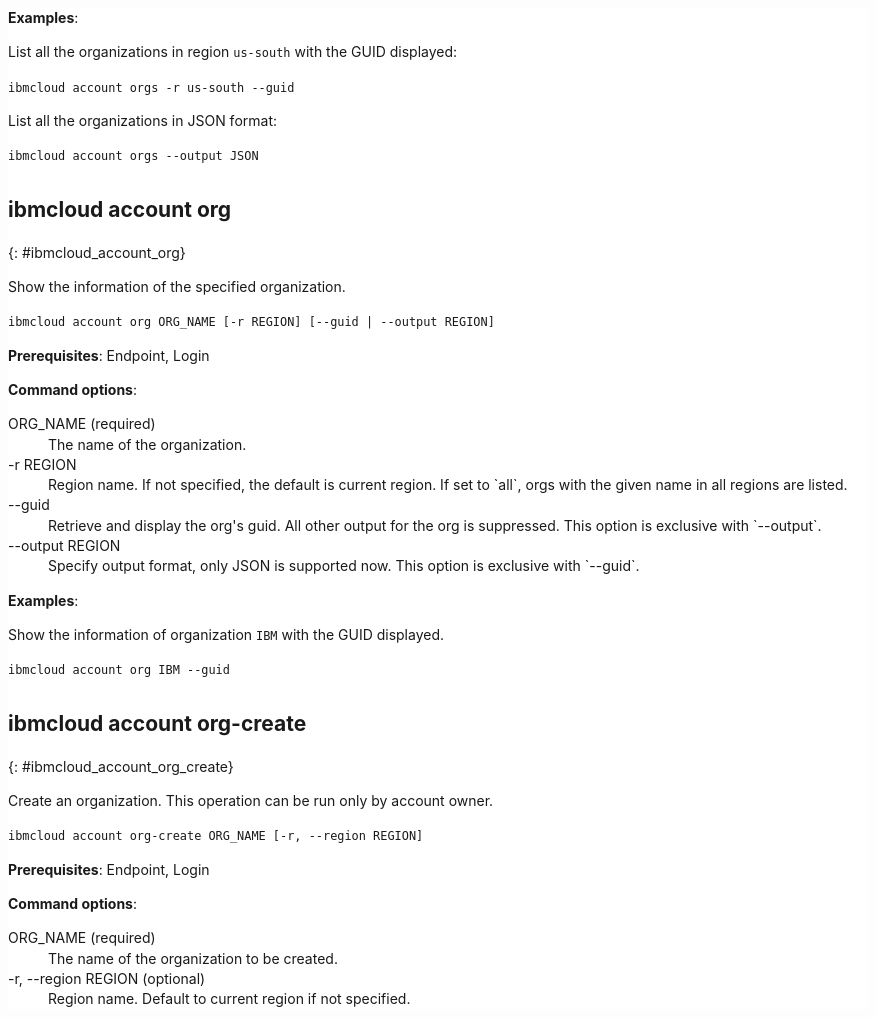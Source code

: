 <strong>Examples</strong>:

List all the organizations in region `us-south` with the GUID displayed:
```
ibmcloud account orgs -r us-south --guid
```

List all the organizations in JSON format:
```
ibmcloud account orgs --output JSON
```

## ibmcloud account org
{: #ibmcloud_account_org}

Show the information of the specified organization.
```
ibmcloud account org ORG_NAME [-r REGION] [--guid | --output REGION]
```

<strong>Prerequisites</strong>:  Endpoint, Login

<strong>Command options</strong>:
   <dl>
   <dt>ORG_NAME (required)</dt>
   <dd>The name of the organization.</dd>
   <dt>-r REGION</dt>
   <dd>Region name. If not specified, the default is current region. If set to `all`, orgs with the given name in all regions are listed.</dd>
   <dt>--guid</dt>
   <dd>Retrieve and display the org's guid. All other output for the org is suppressed. This option is exclusive with `--output`.</dd>
   <dt>--output REGION</dt>
   <dd>Specify output format, only JSON is supported now. This option is exclusive with `--guid`.</dd>
   </dl>

<strong>Examples</strong>:

Show the information of organization `IBM` with the GUID displayed.
```
ibmcloud account org IBM --guid
```

## ibmcloud account org-create
{: #ibmcloud_account_org_create}

Create an organization. This operation can be run only by account owner.
```
ibmcloud account org-create ORG_NAME [-r, --region REGION]
```

<strong>Prerequisites</strong>:  Endpoint, Login

<strong>Command options</strong>:
   <dl>
   <dt>ORG_NAME (required)</dt>
   <dd>The name of the organization to be created.</dd>
   <dt>-r, --region REGION (optional)</dt>
   <dd>Region name. Default to current region if not specified.</dd>
   </dl>
